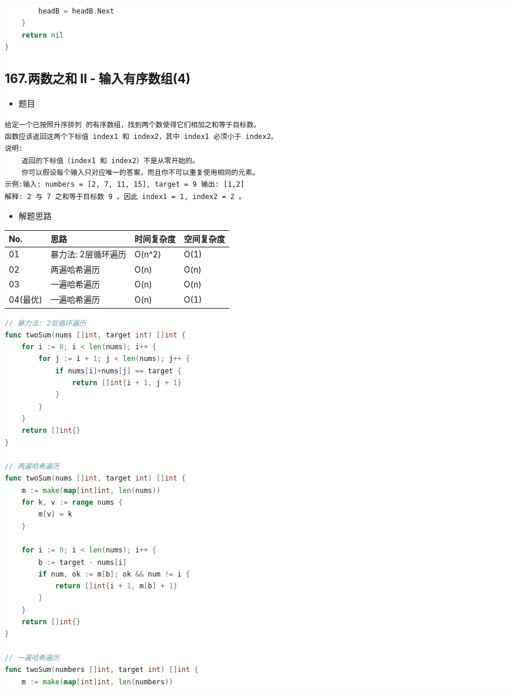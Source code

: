 ```go
		headB = headB.Next
	}
	return nil
}
```

## 167.两数之和 II - 输入有序数组(4)

- 题目

```
给定一个已按照升序排列 的有序数组，找到两个数使得它们相加之和等于目标数。
函数应该返回这两个下标值 index1 和 index2，其中 index1 必须小于 index2。
说明:
    返回的下标值（index1 和 index2）不是从零开始的。
    你可以假设每个输入只对应唯一的答案，而且你不可以重复使用相同的元素。
示例:输入: numbers = [2, 7, 11, 15], target = 9 输出: [1,2]
解释: 2 与 7 之和等于目标数 9 。因此 index1 = 1, index2 = 2 。
```

- 解题思路

| No.      | 思路                | 时间复杂度 | 空间复杂度 |
| :--------- | :-------------------- | :----------- | :----------- |
| 01       | 暴力法: 2层循环遍历 | O(n^2)     | O(1)       |
| 02       | 两遍哈希遍历        | O(n)       | O(n)       |
| 03       | 一遍哈希遍历        | O(n)       | O(n)       |
| 04(最优) | 一遍哈希遍历        | O(n)       | O(1)       |

```go
// 暴力法: 2层循环遍历
func twoSum(nums []int, target int) []int {
	for i := 0; i < len(nums); i++ {
		for j := i + 1; j < len(nums); j++ {
			if nums[i]+nums[j] == target {
				return []int{i + 1, j + 1}
			}
		}
	}
	return []int{}
}

// 两遍哈希遍历
func twoSum(nums []int, target int) []int {
	m := make(map[int]int, len(nums))
	for k, v := range nums {
		m[v] = k
	}

	for i := 0; i < len(nums); i++ {
		b := target - nums[i]
		if num, ok := m[b]; ok && num != i {
			return []int{i + 1, m[b] + 1}
		}
	}
	return []int{}
}

// 一遍哈希遍历
func twoSum(numbers []int, target int) []int {
	m := make(map[int]int, len(numbers))

```